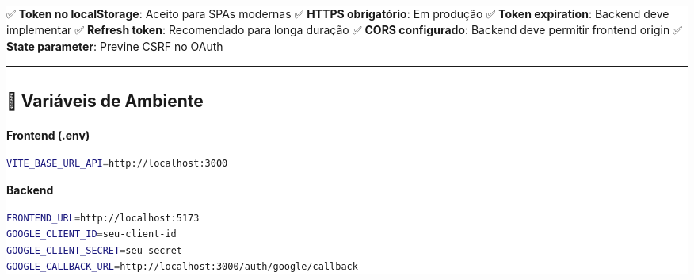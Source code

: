 ✅ **Token no localStorage**: Aceito para SPAs modernas
✅ **HTTPS obrigatório**: Em produção
✅ **Token expiration**: Backend deve implementar
✅ **Refresh token**: Recomendado para longa duração
✅ **CORS configurado**: Backend deve permitir frontend origin
✅ **State parameter**: Previne CSRF no OAuth

---

## 📝 Variáveis de Ambiente

**Frontend (.env)**
```bash
VITE_BASE_URL_API=http://localhost:3000
```

**Backend**
```bash
FRONTEND_URL=http://localhost:5173
GOOGLE_CLIENT_ID=seu-client-id
GOOGLE_CLIENT_SECRET=seu-secret
GOOGLE_CALLBACK_URL=http://localhost:3000/auth/google/callback
```
